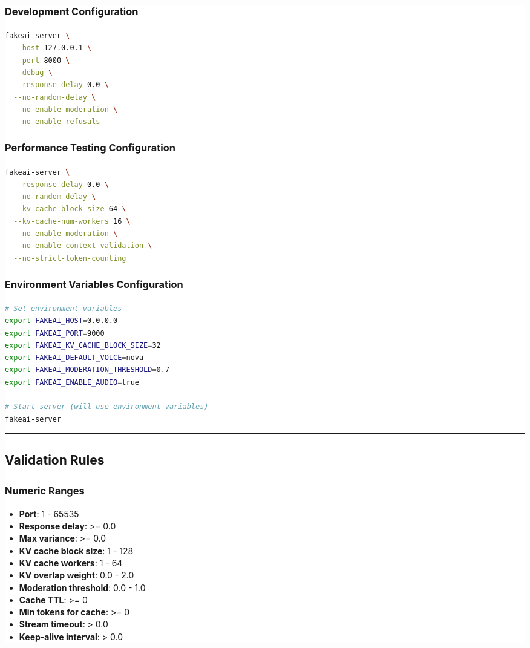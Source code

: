 ### Development Configuration

```bash
fakeai-server \
  --host 127.0.0.1 \
  --port 8000 \
  --debug \
  --response-delay 0.0 \
  --no-random-delay \
  --no-enable-moderation \
  --no-enable-refusals
```

### Performance Testing Configuration

```bash
fakeai-server \
  --response-delay 0.0 \
  --no-random-delay \
  --kv-cache-block-size 64 \
  --kv-cache-num-workers 16 \
  --no-enable-moderation \
  --no-enable-context-validation \
  --no-strict-token-counting
```

### Environment Variables Configuration

```bash
# Set environment variables
export FAKEAI_HOST=0.0.0.0
export FAKEAI_PORT=9000
export FAKEAI_KV_CACHE_BLOCK_SIZE=32
export FAKEAI_DEFAULT_VOICE=nova
export FAKEAI_MODERATION_THRESHOLD=0.7
export FAKEAI_ENABLE_AUDIO=true

# Start server (will use environment variables)
fakeai-server
```

---

## Validation Rules

### Numeric Ranges

- **Port**: 1 - 65535
- **Response delay**: >= 0.0
- **Max variance**: >= 0.0
- **KV cache block size**: 1 - 128
- **KV cache workers**: 1 - 64
- **KV overlap weight**: 0.0 - 2.0
- **Moderation threshold**: 0.0 - 1.0
- **Cache TTL**: >= 0
- **Min tokens for cache**: >= 0
- **Stream timeout**: > 0.0
- **Keep-alive interval**: > 0.0
